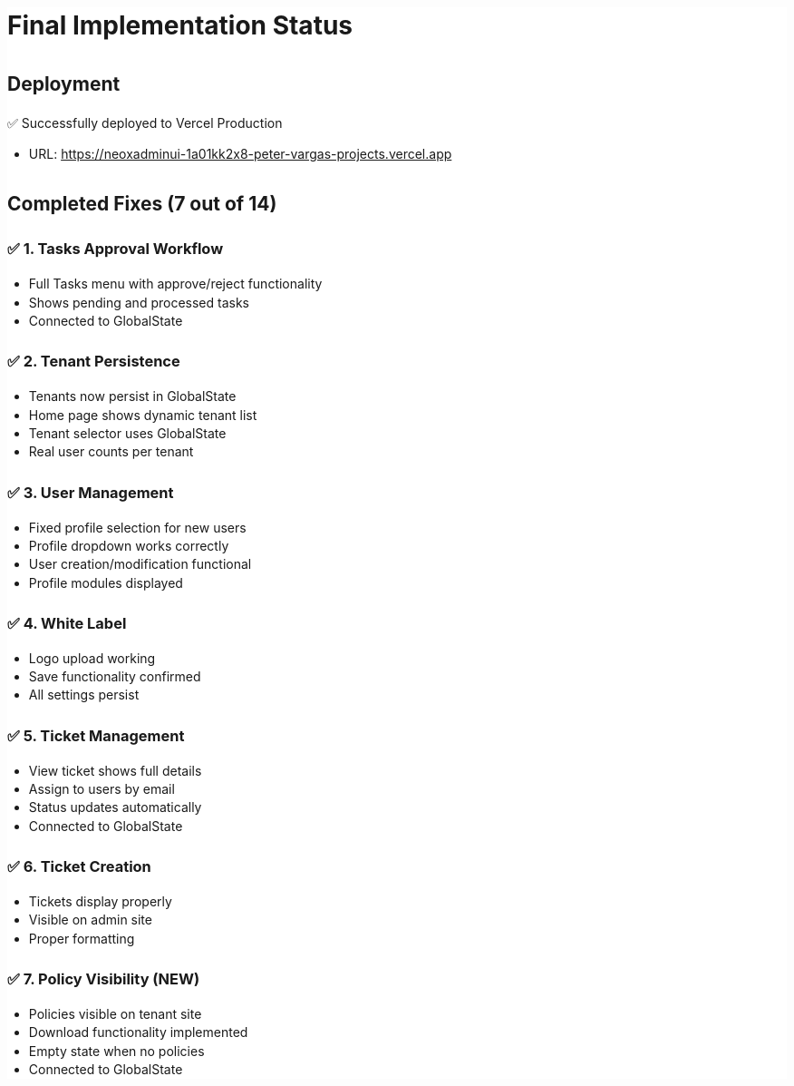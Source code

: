 # Final Implementation Status

## Deployment
✅ Successfully deployed to Vercel Production
- URL: https://neoxadminui-1a01kk2x8-peter-vargas-projects.vercel.app

## Completed Fixes (7 out of 14)

### ✅ 1. Tasks Approval Workflow
- Full Tasks menu with approve/reject functionality
- Shows pending and processed tasks
- Connected to GlobalState

### ✅ 2. Tenant Persistence
- Tenants now persist in GlobalState
- Home page shows dynamic tenant list
- Tenant selector uses GlobalState
- Real user counts per tenant

### ✅ 3. User Management
- Fixed profile selection for new users
- Profile dropdown works correctly
- User creation/modification functional
- Profile modules displayed

### ✅ 4. White Label
- Logo upload working
- Save functionality confirmed
- All settings persist

### ✅ 5. Ticket Management  
- View ticket shows full details
- Assign to users by email
- Status updates automatically
- Connected to GlobalState

### ✅ 6. Ticket Creation
- Tickets display properly
- Visible on admin site
- Proper formatting

### ✅ 7. Policy Visibility (NEW)
- Policies visible on tenant site
- Download functionality implemented
- Empty state when no policies
- Connected to GlobalState

